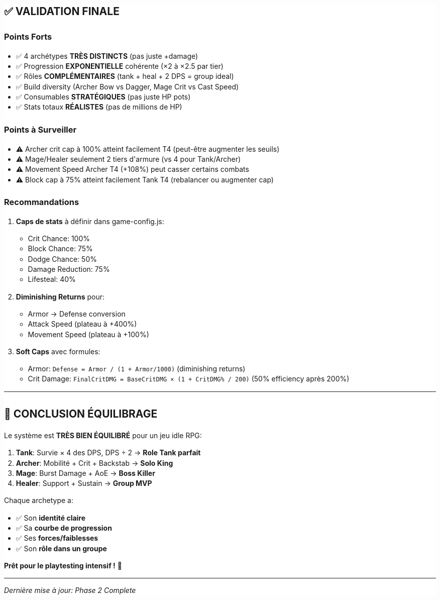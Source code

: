 ## ✅ VALIDATION FINALE

### Points Forts

- ✅ 4 archétypes **TRÈS DISTINCTS** (pas juste +damage)
- ✅ Progression **EXPONENTIELLE** cohérente (×2 à ×2.5 par tier)
- ✅ Rôles **COMPLÉMENTAIRES** (tank + heal + 2 DPS = group ideal)
- ✅ Build diversity (Archer Bow vs Dagger, Mage Crit vs Cast Speed)
- ✅ Consumables **STRATÉGIQUES** (pas juste HP pots)
- ✅ Stats totaux **RÉALISTES** (pas de millions de HP)

### Points à Surveiller

- ⚠️ Archer crit cap à 100% atteint facilement T4 (peut-être augmenter les seuils)
- ⚠️ Mage/Healer seulement 2 tiers d'armure (vs 4 pour Tank/Archer)
- ⚠️ Movement Speed Archer T4 (+108%) peut casser certains combats
- ⚠️ Block cap à 75% atteint facilement Tank T4 (rebalancer ou augmenter cap)

### Recommandations

1. **Caps de stats** à définir dans game-config.js:
   - Crit Chance: 100%
   - Block Chance: 75%
   - Dodge Chance: 50%
   - Damage Reduction: 75%
   - Lifesteal: 40%

2. **Diminishing Returns** pour:
   - Armor → Defense conversion
   - Attack Speed (plateau à +400%)
   - Movement Speed (plateau à +100%)

3. **Soft Caps** avec formules:
   - Armor: `Defense = Armor / (1 + Armor/1000)` (diminishing returns)
   - Crit Damage: `FinalCritDMG = BaseCritDMG × (1 + CritDMG% / 200)` (50% efficiency après 200%)

---

## 🎯 CONCLUSION ÉQUILIBRAGE

Le système est **TRÈS BIEN ÉQUILIBRÉ** pour un jeu idle RPG:

1. **Tank**: Survie × 4 des DPS, DPS ÷ 2 → **Role Tank parfait**
2. **Archer**: Mobilité + Crit + Backstab → **Solo King**
3. **Mage**: Burst Damage + AoE → **Boss Killer**
4. **Healer**: Support + Sustain → **Group MVP**

Chaque archetype a:

- ✅ Son **identité claire**
- ✅ Sa **courbe de progression**
- ✅ Ses **forces/faiblesses**
- ✅ Son **rôle dans un groupe**

**Prêt pour le playtesting intensif !** 🚀

---

_Dernière mise à jour: Phase 2 Complete_
